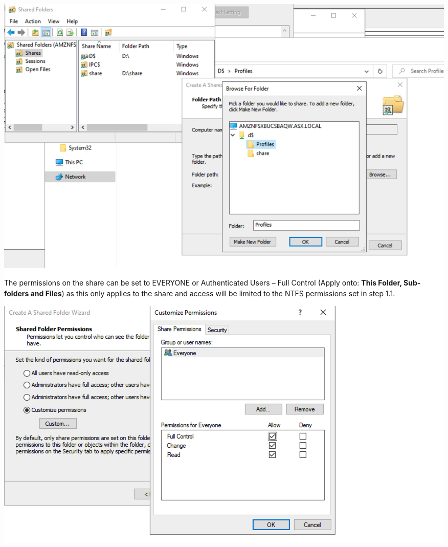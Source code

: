    ![Image showing the use of fsmgmt.msc to create a new share on the D drive for the profiles folder.](images/image3.png "Figure 3. Profiles folder on D:\ of FSx for Windows being selected as network share")


The permissions on the share can be set to EVERYONE or Authenticated Users – Full Control (Apply onto: **This Folder, Sub-folders and Files**) as this only applies to the share and access will be limited to the NTFS permissions set in step 1.1.

 ![Image showing the SMB Share permissions of the profile folder. Permissions being Everyone full control](images/image4.png "Figure 4. Share permissions of profiles folder")
